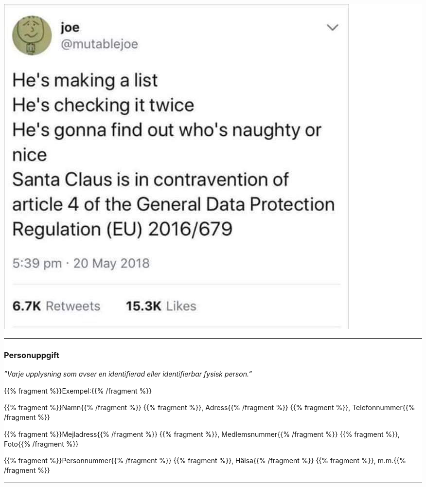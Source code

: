 
![gdpr-santa.jpg](gdpr/gdpr-santa.jpg)

---

### Personuppgift

_”Varje upplysning som avser en identifierad eller identifierbar fysisk person.”_

{{% fragment %}}Exempel:{{% /fragment %}}

{{% fragment %}}Namn{{% /fragment %}}
{{% fragment %}}, Adress{{% /fragment %}}
{{% fragment %}}, Telefonnummer{{% /fragment %}}

{{% fragment %}}Mejladress{{% /fragment %}}
{{% fragment %}}, Medlemsnummer{{% /fragment %}}
{{% fragment %}}, Foto{{% /fragment %}}

{{% fragment %}}Personnummer{{% /fragment %}}
{{% fragment %}}, Hälsa{{% /fragment %}}
{{% fragment %}}, m.m.{{% /fragment %}}

---